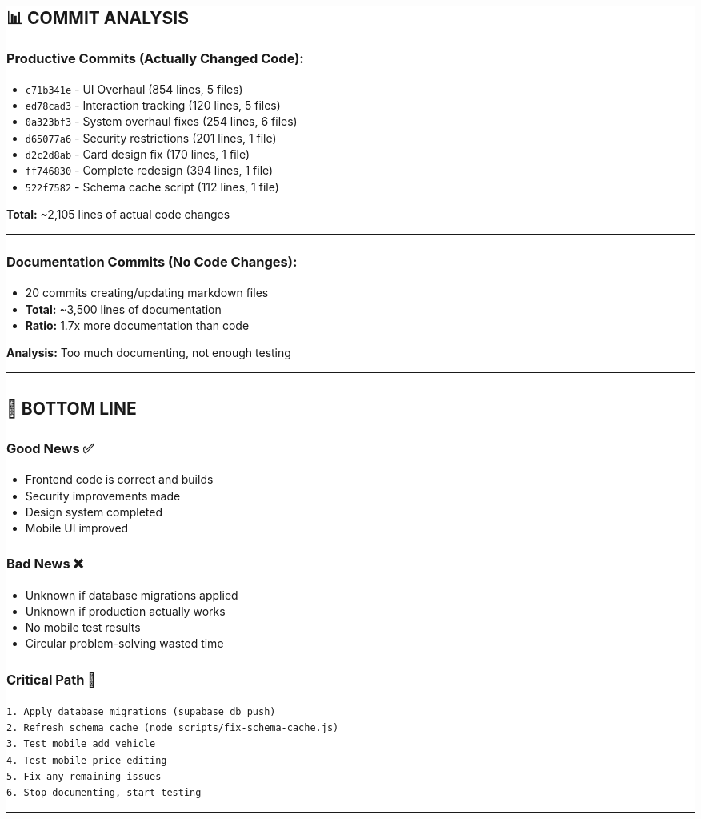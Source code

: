 
## 📊 COMMIT ANALYSIS

### **Productive Commits** (Actually Changed Code):
- `c71b341e` - UI Overhaul (854 lines, 5 files)
- `ed78cad3` - Interaction tracking (120 lines, 5 files)
- `0a323bf3` - System overhaul fixes (254 lines, 6 files)
- `d65077a6` - Security restrictions (201 lines, 1 file)
- `d2c2d8ab` - Card design fix (170 lines, 1 file)
- `ff746830` - Complete redesign (394 lines, 1 file)
- `522f7582` - Schema cache script (112 lines, 1 file)

**Total:** ~2,105 lines of actual code changes

---

### **Documentation Commits** (No Code Changes):
- 20 commits creating/updating markdown files
- **Total:** ~3,500 lines of documentation
- **Ratio:** 1.7x more documentation than code

**Analysis:** Too much documenting, not enough testing

---

## 🎯 BOTTOM LINE

### **Good News** ✅
- Frontend code is correct and builds
- Security improvements made
- Design system completed
- Mobile UI improved

### **Bad News** ❌
- Unknown if database migrations applied
- Unknown if production actually works
- No mobile test results
- Circular problem-solving wasted time

### **Critical Path** 🚨
```
1. Apply database migrations (supabase db push)
2. Refresh schema cache (node scripts/fix-schema-cache.js)
3. Test mobile add vehicle
4. Test mobile price editing
5. Fix any remaining issues
6. Stop documenting, start testing
```

---
